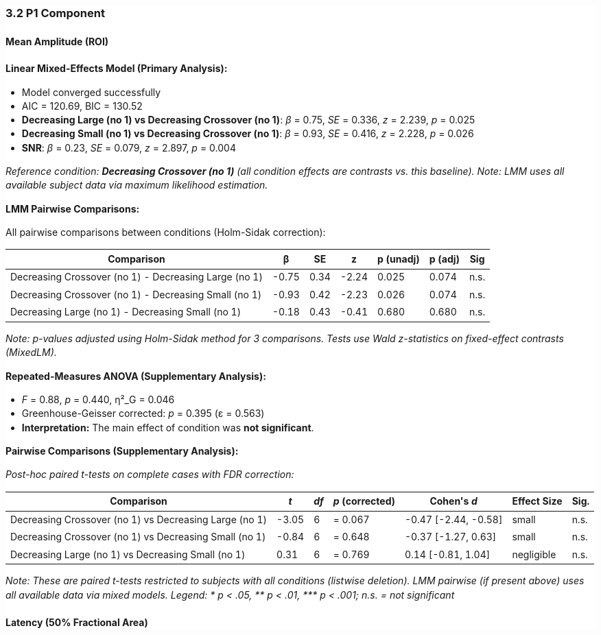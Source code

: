 
### 3.2 P1 Component

#### Mean Amplitude (ROI)

**Linear Mixed-Effects Model (Primary Analysis):**

- Model converged successfully
- AIC = 120.69, BIC = 130.52
- **Decreasing Large (no 1) vs Decreasing Crossover (no 1)**: *β* = 0.75, *SE* = 0.336, *z* = 2.239, *p* = 0.025
- **Decreasing Small (no 1) vs Decreasing Crossover (no 1)**: *β* = 0.93, *SE* = 0.416, *z* = 2.228, *p* = 0.026
- **SNR**: *β* = 0.23, *SE* = 0.079, *z* = 2.897, *p* = 0.004

_Reference condition: **Decreasing Crossover (no 1)** (all condition effects are contrasts vs. this baseline)._
_Note: LMM uses all available subject data via maximum likelihood estimation._

**LMM Pairwise Comparisons:**

All pairwise comparisons between conditions (Holm-Sidak correction):

| Comparison | β | SE | z | p (unadj) | p (adj) | Sig |
|------------|---|----|----|-----------|---------|-----|
| Decreasing Crossover (no 1) - Decreasing Large (no 1) | -0.75 | 0.34 | -2.24 | 0.025 | 0.074 | n.s. |
| Decreasing Crossover (no 1) - Decreasing Small (no 1) | -0.93 | 0.42 | -2.23 | 0.026 | 0.074 | n.s. |
| Decreasing Large (no 1) - Decreasing Small (no 1) | -0.18 | 0.43 | -0.41 | 0.680 | 0.680 | n.s. |

_Note: p-values adjusted using Holm-Sidak method for 3 comparisons._
_Tests use Wald z-statistics on fixed-effect contrasts (MixedLM)._


**Repeated-Measures ANOVA (Supplementary Analysis):**

- *F* = 0.88, *p* = 0.440, η²_G = 0.046
- Greenhouse-Geisser corrected: *p* = 0.395 (ε = 0.563)
- **Interpretation:** The main effect of condition was **not significant**.

**Pairwise Comparisons (Supplementary Analysis):**

_Post-hoc paired t-tests on complete cases with FDR correction:_

| Comparison | *t* | *df* | *p* (corrected) | Cohen's *d* | Effect Size | Sig. |
|------------|-----|------|----------------|-------------|-------------|------|
| Decreasing Crossover (no 1) vs Decreasing Large (no 1) | -3.05 | 6 | = 0.067 | -0.47 [-2.44, -0.58] | small | n.s. |
| Decreasing Crossover (no 1) vs Decreasing Small (no 1) | -0.84 | 6 | = 0.648 | -0.37 [-1.27, 0.63] | small | n.s. |
| Decreasing Large (no 1) vs Decreasing Small (no 1) | 0.31 | 6 | = 0.769 | 0.14 [-0.81, 1.04] | negligible | n.s. |

_Note: These are paired t-tests restricted to subjects with all conditions (listwise deletion). LMM pairwise (if present above) uses all available data via mixed models._
_Legend: * p < .05, ** p < .01, *** p < .001; n.s. = not significant_

#### Latency (50% Fractional Area)
